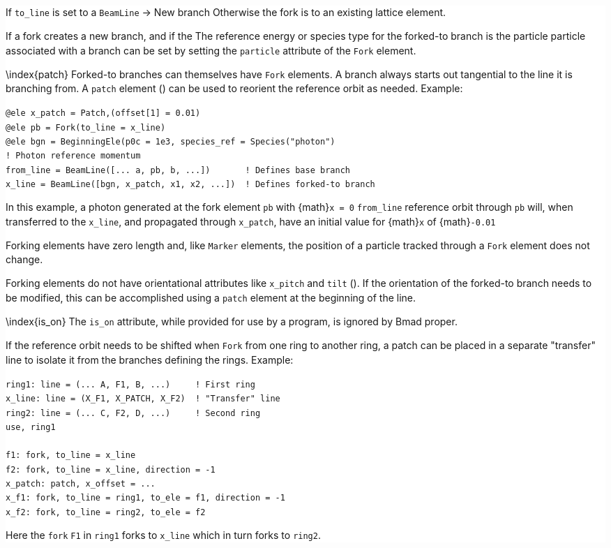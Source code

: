 If `to_line` is set to a `BeamLine` -> New branch
Otherwise the fork is to an existing lattice element.




If a fork creates a new branch, and if the The reference energy or species type for the forked-to branch is the particle
particle associated with a branch can be set by setting the `particle` attribute of the `Fork`
element.


\index{patch}
Forked-to branches can themselves have `Fork` elements. A branch always starts out tangential to the
line it is branching from.  A `patch` element ([](#s:patch)) can be used to reorient the
reference orbit as needed. Example:
```{code} yaml
@ele x_patch = Patch,(offset[1] = 0.01)
@ele pb = Fork(to_line = x_line)
@ele bgn = BeginningEle(p0c = 1e3, species_ref = Species("photon")
! Photon reference momentum
from_line = BeamLine([... a, pb, b, ...])       ! Defines base branch
x_line = BeamLine([bgn, x_patch, x1, x2, ...])  ! Defines forked-to branch
```
In this example, a photon generated at the fork element `pb` with {math}`x = 0`
`from_line` reference orbit through `pb` will, when transferred to the `x_line`, and
propagated through `x_patch`, have an initial value for {math}`x` of {math}`-0.01`

Forking elements have zero length and, like `Marker` elements, the position of a particle tracked
through a `Fork` element does not change.

Forking elements do not have orientational attributes like `x_pitch` and `tilt`
([](#s:offset)). If the orientation of the forked-to branch needs to be modified, this can be
accomplished using a `patch` element at the beginning of the line.

\index{is_on}
The `is_on` attribute, while provided for use by a program, is ignored by Bmad proper.

If the reference orbit needs to be shifted when `Fork` from one ring to another ring, a patch can
be placed in a separate "transfer" line to isolate it from the branches defining the
rings. Example:
```{code} yaml
ring1: line = (... A, F1, B, ...)     ! First ring
x_line: line = (X_F1, X_PATCH, X_F2)  ! "Transfer" line
ring2: line = (... C, F2, D, ...)     ! Second ring
use, ring1

f1: fork, to_line = x_line
f2: fork, to_line = x_line, direction = -1
x_patch: patch, x_offset = ...
x_f1: fork, to_line = ring1, to_ele = f1, direction = -1
x_f2: fork, to_line = ring2, to_ele = f2
```
Here the `fork` `F1` in `ring1` forks to `x_line` which
in turn forks to `ring2`.

